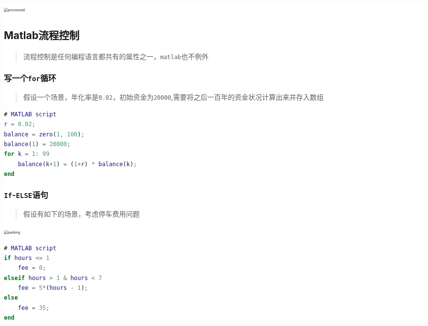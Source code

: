 <img src="https://picgo-1252947055.cos.ap-guangzhou.myqcloud.com/laplacian_trans.png" alt="processed" style="zoom:50%;" />

## Matlab流程控制

> 流程控制是任何编程语言都共有的属性之一，`matlab`也不例外

### 写一个`for`循环

>假设一个场景，年化率是`0.02`，初始资金为`20000`,需要将之后一百年的资金状况计算出来并存入数组

```matlab
# MATLAB script
r = 0.02;
balance = zero(1, 100);
balance(1) = 20000;
for k = 1: 99
	balance(k+1) = (1+r) * balance(k);
end
```

### `If`-`ELSE`语句

> 假设有如下的场景，考虑停车费用问题

<img src="https://picgo-1252947055.cos.ap-guangzhou.myqcloud.com/parking.png" alt="parking" style="zoom:50%;" />

```matlab
# MATLAB script
if hours <= 1
	fee = 0;
elseif hours > 1 & hours < 7
	fee = 5*(hours - 1);
else
	fee = 35;
end
```